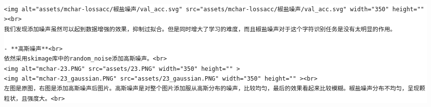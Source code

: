     <img alt="assets/mchar-lossacc/椒盐噪声/val_acc.svg" src="assets/mchar-lossacc/椒盐噪声/val_acc.svg" width="350" height="" ><br>
    我们发现添加噪声虽然可以起到数据增强的效果，抑制过拟合。但是同时增大了学习的难度，而且椒盐噪声对于这个字符识别任务是没有太明显的作用。

    - **高斯噪声**<br>
    依然采用skimage库中的random_noise添加高斯噪声。<br>
    <img alt="mchar-23.PNG" src="assets/23.PNG" width="350" height="" >
    <img alt="mchar-23_gaussian.PNG" src="assets/23_gaussian.PNG" width="350" height="" ><br>
    左图是原图，右图是添加高斯噪声后图片。高斯噪声是对整个图片添加服从高斯分布的噪声，比较均匀，最后的效果看起来比较模糊。椒盐噪声分布不均匀，呈现颗粒状，且强度大。<br>